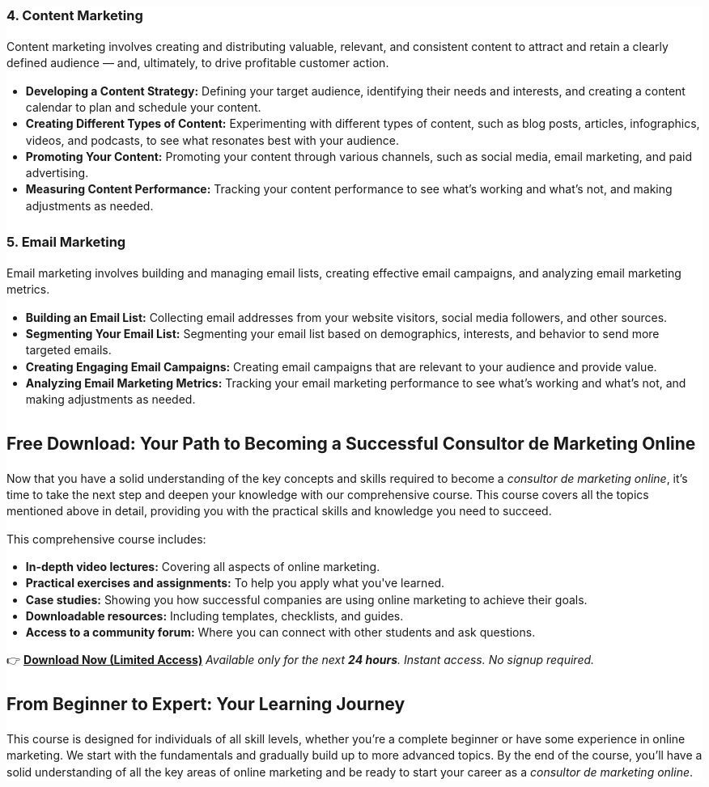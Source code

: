 ### 4. Content Marketing

Content marketing involves creating and distributing valuable, relevant, and consistent content to attract and retain a clearly defined audience — and, ultimately, to drive profitable customer action.

*   **Developing a Content Strategy:** Defining your target audience, identifying their needs and interests, and creating a content calendar to plan and schedule your content.
*   **Creating Different Types of Content:** Experimenting with different types of content, such as blog posts, articles, infographics, videos, and podcasts, to see what resonates best with your audience.
*   **Promoting Your Content:** Promoting your content through various channels, such as social media, email marketing, and paid advertising.
*   **Measuring Content Performance:** Tracking your content performance to see what’s working and what’s not, and making adjustments as needed.

### 5. Email Marketing

Email marketing involves building and managing email lists, creating effective email campaigns, and analyzing email marketing metrics.

*   **Building an Email List:** Collecting email addresses from your website visitors, social media followers, and other sources.
*   **Segmenting Your Email List:** Segmenting your email list based on demographics, interests, and behavior to send more targeted emails.
*   **Creating Engaging Email Campaigns:** Creating email campaigns that are relevant to your audience and provide value.
*   **Analyzing Email Marketing Metrics:** Tracking your email marketing performance to see what’s working and what’s not, and making adjustments as needed.

## Free Download: Your Path to Becoming a Successful Consultor de Marketing Online

Now that you have a solid understanding of the key concepts and skills required to become a *consultor de marketing online*, it’s time to take the next step and deepen your knowledge with our comprehensive course. This course covers all the topics mentioned above in detail, providing you with the practical skills and knowledge you need to succeed.

This comprehensive course includes:

*   **In-depth video lectures:** Covering all aspects of online marketing.
*   **Practical exercises and assignments:** To help you apply what you've learned.
*   **Case studies:** Showing you how successful companies are using online marketing to achieve their goals.
*   **Downloadable resources:** Including templates, checklists, and guides.
*   **Access to a community forum:** Where you can connect with other students and ask questions.

👉 [**Download Now (Limited Access)**](https://udemywork.com/consultor-de-marketing-online)
_Available only for the next **24 hours**. Instant access. No signup required._

## From Beginner to Expert: Your Learning Journey

This course is designed for individuals of all skill levels, whether you’re a complete beginner or have some experience in online marketing. We start with the fundamentals and gradually build up to more advanced topics. By the end of the course, you’ll have a solid understanding of all the key areas of online marketing and be ready to start your career as a *consultor de marketing online*.
